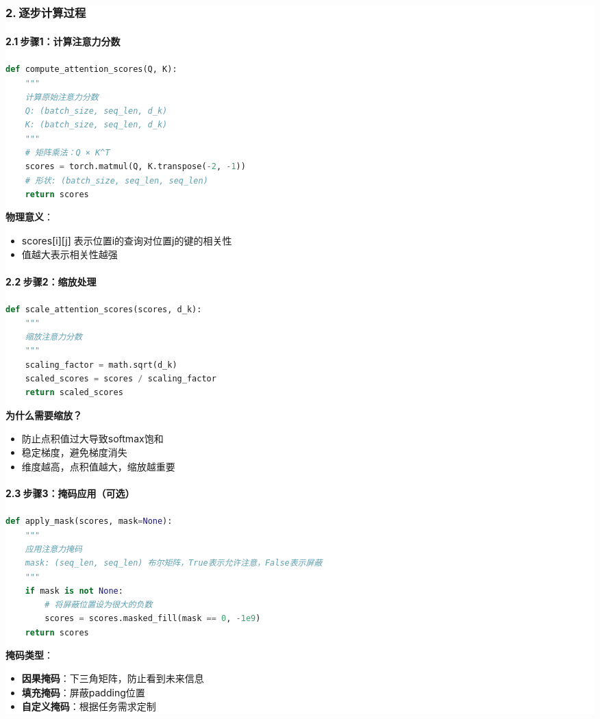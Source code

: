 ### 2. 逐步计算过程

#### 2.1 步骤1：计算注意力分数
```python
def compute_attention_scores(Q, K):
    """
    计算原始注意力分数
    Q: (batch_size, seq_len, d_k)
    K: (batch_size, seq_len, d_k)
    """
    # 矩阵乘法：Q × K^T
    scores = torch.matmul(Q, K.transpose(-2, -1))
    # 形状: (batch_size, seq_len, seq_len)
    return scores
```

**物理意义**：
- scores[i][j] 表示位置i的查询对位置j的键的相关性
- 值越大表示相关性越强

#### 2.2 步骤2：缩放处理
```python
def scale_attention_scores(scores, d_k):
    """
    缩放注意力分数
    """
    scaling_factor = math.sqrt(d_k)
    scaled_scores = scores / scaling_factor
    return scaled_scores
```

**为什么需要缩放？**
- 防止点积值过大导致softmax饱和
- 稳定梯度，避免梯度消失
- 维度越高，点积值越大，缩放越重要

#### 2.3 步骤3：掩码应用（可选）
```python
def apply_mask(scores, mask=None):
    """
    应用注意力掩码
    mask: (seq_len, seq_len) 布尔矩阵，True表示允许注意，False表示屏蔽
    """
    if mask is not None:
        # 将屏蔽位置设为很大的负数
        scores = scores.masked_fill(mask == 0, -1e9)
    return scores
```

**掩码类型**：
- **因果掩码**：下三角矩阵，防止看到未来信息
- **填充掩码**：屏蔽padding位置
- **自定义掩码**：根据任务需求定制
